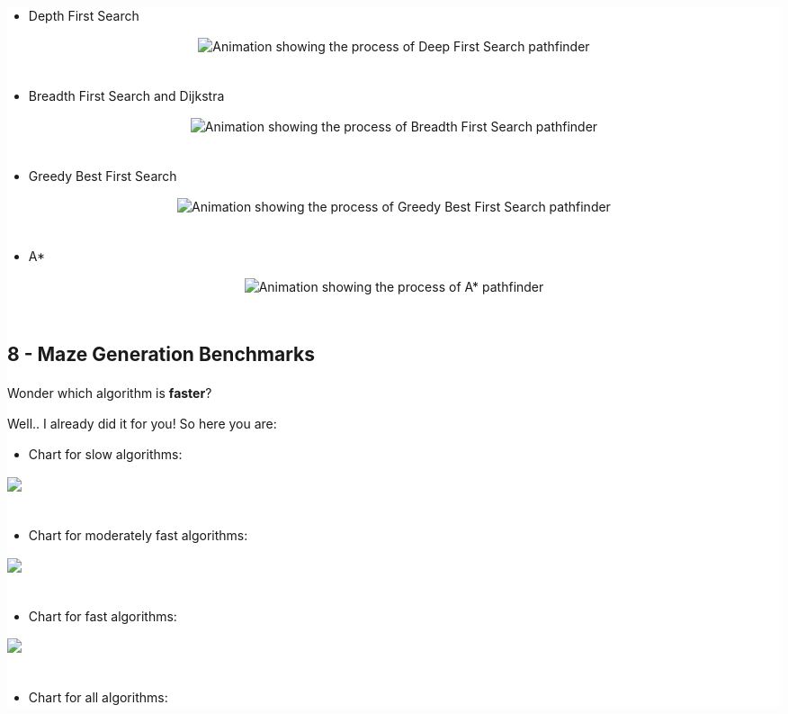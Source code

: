 - Depth First Search
<p align="center">
    <img src="assets/gifs/dfs.gif" width="49%"alt="Animation showing the process of Deep First Search pathfinder"> 
    <br>
    <br>
</p>

- Breadth First Search and Dijkstra
<p align="center">
    <img src="assets/gifs/bfs.gif" width="49%"alt="Animation showing the process of Breadth First Search pathfinder"> 
    <br>
    <br>
</p>

- Greedy Best First Search
<p align="center">
    <img src="assets/gifs/gbfs.gif" width="49%"alt="Animation showing the process of Greedy Best First Search   pathfinder"> 
    <br>
    <br>
</p>

- A\*
<p align="center">
    <img src="assets/gifs/a_star.gif" width="49%"alt="Animation showing the process of A* pathfinder"> 
    <br>
    <br>
</p>

## 8 - Maze Generation Benchmarks

Wonder which algorithm is **faster**?

Well.. I already did it for you! So here you are:

- Chart for slow algorithms:

<img src="assets/svg/generation_slow.svg"><br><br>

- Chart for moderately fast algorithms:

<img src="assets/svg/generation_medium.svg"><br><br>

- Chart for fast algorithms:

<img src="assets/svg/generation_fast.svg"><br><br>

- Chart for all algorithms:
